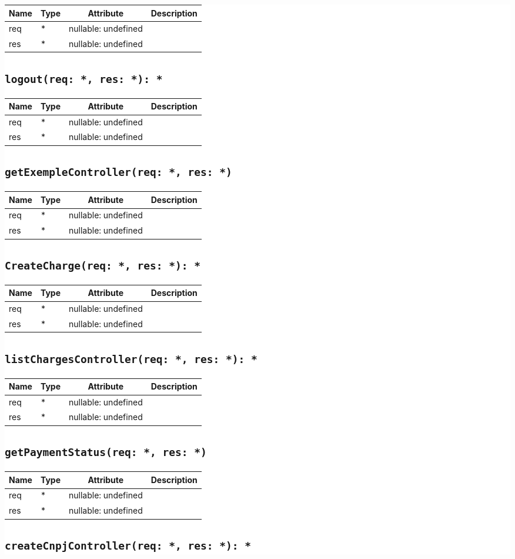 | Name | Type | Attribute | Description |
| --- | --- | --- | --- |
| req | * | nullable: undefined |
| res | * | nullable: undefined |

## `logout(req: *, res: *): *`

| Name | Type | Attribute | Description |
| --- | --- | --- | --- |
| req | * | nullable: undefined |
| res | * | nullable: undefined |

## `getExempleController(req: *, res: *)`

| Name | Type | Attribute | Description |
| --- | --- | --- | --- |
| req | * | nullable: undefined |
| res | * | nullable: undefined |

## `CreateCharge(req: *, res: *): *`

| Name | Type | Attribute | Description |
| --- | --- | --- | --- |
| req | * | nullable: undefined |
| res | * | nullable: undefined |

## `listChargesController(req: *, res: *): *`

| Name | Type | Attribute | Description |
| --- | --- | --- | --- |
| req | * | nullable: undefined |
| res | * | nullable: undefined |

## `getPaymentStatus(req: *, res: *)`

| Name | Type | Attribute | Description |
| --- | --- | --- | --- |
| req | * | nullable: undefined |
| res | * | nullable: undefined |

## `createCnpjController(req: *, res: *): *`
